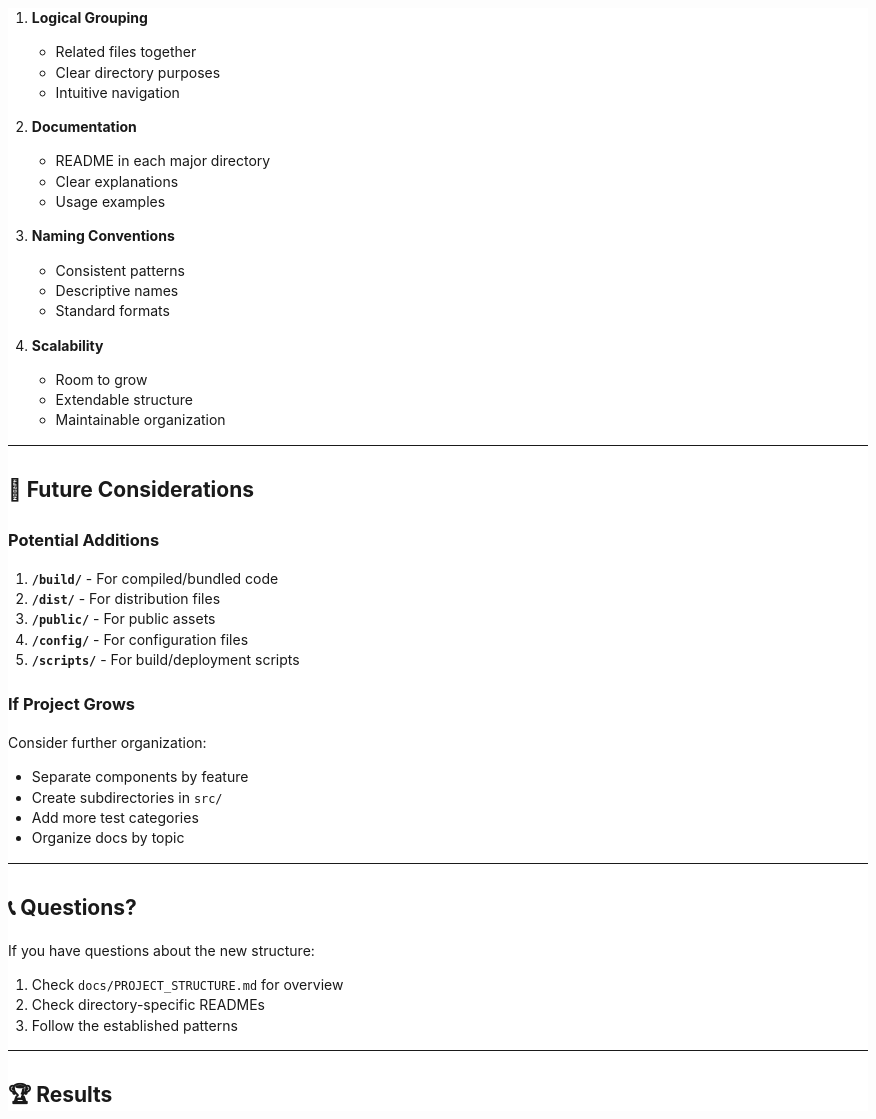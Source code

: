 1. **Logical Grouping**
   - Related files together
   - Clear directory purposes
   - Intuitive navigation

2. **Documentation**
   - README in each major directory
   - Clear explanations
   - Usage examples

3. **Naming Conventions**
   - Consistent patterns
   - Descriptive names
   - Standard formats

4. **Scalability**
   - Room to grow
   - Extendable structure
   - Maintainable organization

---

## 🔮 Future Considerations

### Potential Additions

1. **`/build/`** - For compiled/bundled code
2. **`/dist/`** - For distribution files
3. **`/public/`** - For public assets
4. **`/config/`** - For configuration files
5. **`/scripts/`** - For build/deployment scripts

### If Project Grows

Consider further organization:
- Separate components by feature
- Create subdirectories in `src/`
- Add more test categories
- Organize docs by topic

---

## 📞 Questions?

If you have questions about the new structure:
1. Check `docs/PROJECT_STRUCTURE.md` for overview
2. Check directory-specific READMEs
3. Follow the established patterns

---

## 🏆 Results
